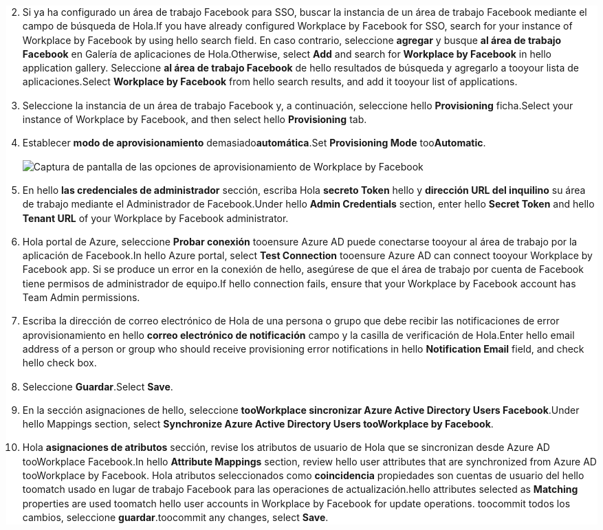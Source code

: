 2. <span data-ttu-id="13c92-132">Si ya ha configurado un área de trabajo Facebook para SSO, buscar la instancia de un área de trabajo Facebook mediante el campo de búsqueda de Hola.</span><span class="sxs-lookup"><span data-stu-id="13c92-132">If you have already configured Workplace by Facebook for SSO, search for your instance of Workplace by Facebook by using hello search field.</span></span> <span data-ttu-id="13c92-133">En caso contrario, seleccione **agregar** y busque **al área de trabajo Facebook** en Galería de aplicaciones de Hola.</span><span class="sxs-lookup"><span data-stu-id="13c92-133">Otherwise, select **Add** and search for **Workplace by Facebook** in hello application gallery.</span></span> <span data-ttu-id="13c92-134">Seleccione **al área de trabajo Facebook** de hello resultados de búsqueda y agregarlo a tooyour lista de aplicaciones.</span><span class="sxs-lookup"><span data-stu-id="13c92-134">Select **Workplace by Facebook** from hello search results, and add it tooyour list of applications.</span></span>

3. <span data-ttu-id="13c92-135">Seleccione la instancia de un área de trabajo Facebook y, a continuación, seleccione hello **Provisioning** ficha.</span><span class="sxs-lookup"><span data-stu-id="13c92-135">Select your instance of Workplace by Facebook, and then select hello **Provisioning** tab.</span></span>

4. <span data-ttu-id="13c92-136">Establecer **modo de aprovisionamiento** demasiado**automática**.</span><span class="sxs-lookup"><span data-stu-id="13c92-136">Set **Provisioning Mode** too**Automatic**.</span></span> 

    ![Captura de pantalla de las opciones de aprovisionamiento de Workplace by Facebook](./media/active-directory-saas-facebook-at-work-provisioning-tutorial/provisioning.png)

5. <span data-ttu-id="13c92-138">En hello **las credenciales de administrador** sección, escriba Hola **secreto Token** hello y **dirección URL del inquilino** su área de trabajo mediante el Administrador de Facebook.</span><span class="sxs-lookup"><span data-stu-id="13c92-138">Under hello **Admin Credentials** section, enter hello **Secret Token** and hello **Tenant URL** of your Workplace by Facebook administrator.</span></span>

6. <span data-ttu-id="13c92-139">Hola portal de Azure, seleccione **Probar conexión** tooensure Azure AD puede conectarse tooyour al área de trabajo por la aplicación de Facebook.</span><span class="sxs-lookup"><span data-stu-id="13c92-139">In hello Azure portal, select **Test Connection** tooensure Azure AD can connect tooyour Workplace by Facebook app.</span></span> <span data-ttu-id="13c92-140">Si se produce un error en la conexión de hello, asegúrese de que el área de trabajo por cuenta de Facebook tiene permisos de administrador de equipo.</span><span class="sxs-lookup"><span data-stu-id="13c92-140">If hello connection fails, ensure that your Workplace by Facebook account has Team Admin permissions.</span></span>

7. <span data-ttu-id="13c92-141">Escriba la dirección de correo electrónico de Hola de una persona o grupo que debe recibir las notificaciones de error aprovisionamiento en hello **correo electrónico de notificación** campo y la casilla de verificación de Hola.</span><span class="sxs-lookup"><span data-stu-id="13c92-141">Enter hello email address of a person or group who should receive provisioning error notifications in hello **Notification Email** field, and check hello check box.</span></span>

8. <span data-ttu-id="13c92-142">Seleccione **Guardar**.</span><span class="sxs-lookup"><span data-stu-id="13c92-142">Select **Save**.</span></span>

9. <span data-ttu-id="13c92-143">En la sección asignaciones de hello, seleccione **tooWorkplace sincronizar Azure Active Directory Users Facebook**.</span><span class="sxs-lookup"><span data-stu-id="13c92-143">Under hello Mappings section, select **Synchronize Azure Active Directory Users tooWorkplace by Facebook**.</span></span>

10. <span data-ttu-id="13c92-144">Hola **asignaciones de atributos** sección, revise los atributos de usuario de Hola que se sincronizan desde Azure AD tooWorkplace Facebook.</span><span class="sxs-lookup"><span data-stu-id="13c92-144">In hello **Attribute Mappings** section, review hello user attributes that are synchronized from Azure AD tooWorkplace by Facebook.</span></span> <span data-ttu-id="13c92-145">Hola atributos seleccionados como **coincidencia** propiedades son cuentas de usuario del hello toomatch usado en lugar de trabajo Facebook para las operaciones de actualización.</span><span class="sxs-lookup"><span data-stu-id="13c92-145">hello attributes selected as **Matching** properties are used toomatch hello user accounts in Workplace by Facebook for update operations.</span></span> <span data-ttu-id="13c92-146">toocommit todos los cambios, seleccione **guardar**.</span><span class="sxs-lookup"><span data-stu-id="13c92-146">toocommit any changes, select **Save**.</span></span>
